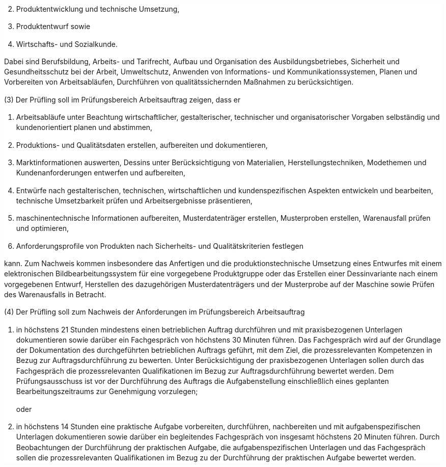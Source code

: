 
2.  Produktentwicklung und technische Umsetzung,


3.  Produktentwurf sowie


4.  Wirtschafts- und Sozialkunde.



Dabei sind Berufsbildung, Arbeits- und Tarifrecht, Aufbau und Organisation des Ausbildungsbetriebes, Sicherheit und Gesundheitsschutz bei der Arbeit, Umweltschutz, Anwenden von Informations- und Kommunikationssystemen, Planen und Vorbereiten von Arbeitsabläufen, Durchführen von qualitätssichernden Maßnahmen zu berücksichtigen.

(3) Der Prüfling soll im Prüfungsbereich Arbeitsauftrag zeigen, dass er

1.  Arbeitsabläufe unter Beachtung wirtschaftlicher, gestalterischer, technischer und organisatorischer Vorgaben selbständig und kundenorientiert planen und abstimmen,


2.  Produktions- und Qualitätsdaten erstellen, aufbereiten und dokumentieren,


3.  Marktinformationen auswerten, Dessins unter Berücksichtigung von Materialien, Herstellungstechniken, Modethemen und Kundenanforderungen entwerfen und aufbereiten,


4.  Entwürfe nach gestalterischen, technischen, wirtschaftlichen und kundenspezifischen Aspekten entwickeln und bearbeiten, technische Umsetzbarkeit prüfen und Arbeitsergebnisse präsentieren,


5.  maschinentechnische Informationen aufbereiten, Musterdatenträger erstellen, Musterproben erstellen, Warenausfall prüfen und optimieren,


6.  Anforderungsprofile von Produkten nach Sicherheits- und Qualitätskriterien festlegen



kann. Zum Nachweis kommen insbesondere das Anfertigen und die produktionstechnische Umsetzung eines Entwurfes mit einem elektronischen Bildbearbeitungssystem für eine vorgegebene Produktgruppe oder das Erstellen einer Dessinvariante nach einem vorgegebenen Entwurf, Herstellen des dazugehörigen Musterdatenträgers und der Musterprobe auf der Maschine sowie Prüfen des Warenausfalls in Betracht.

(4) Der Prüfling soll zum Nachweis der Anforderungen im Prüfungsbereich Arbeitsauftrag

1.  in höchstens 21 Stunden mindestens einen betrieblichen Auftrag durchführen und mit praxisbezogenen Unterlagen dokumentieren sowie darüber ein Fachgespräch von höchstens 30 Minuten führen. Das Fachgespräch wird auf der Grundlage der Dokumentation des durchgeführten betrieblichen Auftrags geführt, mit dem Ziel, die prozessrelevanten Kompetenzen in Bezug zur Auftragsdurchführung zu bewerten. Unter Berücksichtigung der praxisbezogenen Unterlagen sollen durch das Fachgespräch die prozessrelevanten Qualifikationen im Bezug zur Auftragsdurchführung bewertet werden. Dem Prüfungsausschuss ist vor der Durchführung des Auftrags die Aufgabenstellung einschließlich eines geplanten Bearbeitungszeitraums zur Genehmigung vorzulegen;

    oder


2.  in höchstens 14 Stunden eine praktische Aufgabe vorbereiten, durchführen, nachbereiten und mit aufgabenspezifischen Unterlagen dokumentieren sowie darüber ein begleitendes Fachgespräch von insgesamt höchstens 20 Minuten führen. Durch Beobachtungen der Durchführung der praktischen Aufgabe, die aufgabenspezifischen Unterlagen und das Fachgespräch sollen die prozessrelevanten Qualifikationen im Bezug zu der Durchführung der praktischen Aufgabe bewertet werden.
